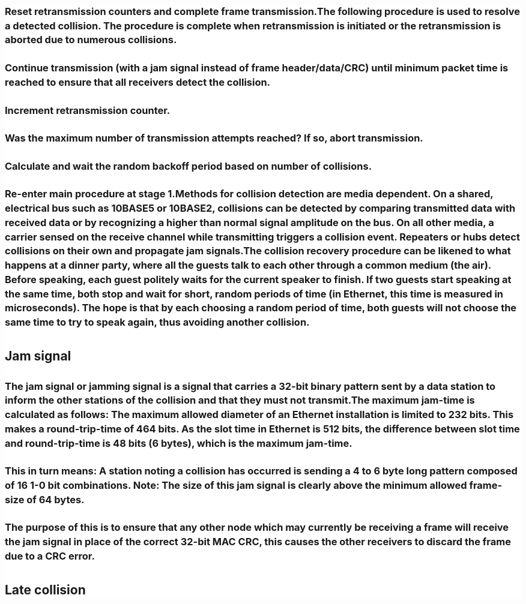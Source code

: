### Reset retransmission counters and complete frame transmission.The following procedure is used to resolve a detected collision. The procedure is complete when retransmission is initiated or the retransmission is aborted due to numerous collisions. 

### Continue transmission (with a jam signal instead of frame header/data/CRC) until minimum packet time is reached to ensure that all receivers detect the collision. 
### Increment retransmission counter. 
### Was the maximum number of transmission attempts reached? If so, abort transmission. 
### Calculate and wait the random backoff period based on number of collisions. 
### Re-enter main procedure at stage 1.Methods for collision detection are media dependent. On a shared, electrical bus such as 10BASE5 or 10BASE2, collisions can be detected by comparing transmitted data with received data or by recognizing a higher than normal signal amplitude on the bus. On all other media, a carrier sensed on the receive channel while transmitting triggers a collision event. Repeaters or hubs detect collisions on their own and propagate jam signals.The collision recovery procedure can be likened to what happens at a dinner party, where all the guests talk to each other through a common medium (the air). Before speaking, each guest politely waits for the current speaker to finish. If two guests start speaking at the same time, both stop and wait for short, random periods of time (in Ethernet, this time is measured in microseconds). The hope is that by each choosing a random period of time, both guests will not choose the same time to try to speak again, thus avoiding another collision.
## Jam signal  
### The jam signal or jamming signal is a signal that carries a 32-bit binary pattern sent by a data station to inform the other stations of the collision and that they must not transmit.The maximum jam-time is calculated as follows: The maximum allowed diameter of an Ethernet installation is limited to 232 bits. This makes a round-trip-time of 464 bits. As the slot time in Ethernet is 512 bits, the difference between slot time and round-trip-time is 48 bits (6 bytes), which is the maximum jam-time. 
### This in turn means: A station noting a collision has occurred is sending a 4 to 6 byte long pattern composed of 16 1-0 bit combinations. Note: The size of this jam signal is clearly above the minimum allowed frame-size of 64 bytes. 
### The purpose of this is to ensure that any other node which may currently be receiving a frame will receive the jam signal in place of the correct 32-bit MAC CRC, this causes the other receivers to discard the frame due to a CRC error.
## Late collision  